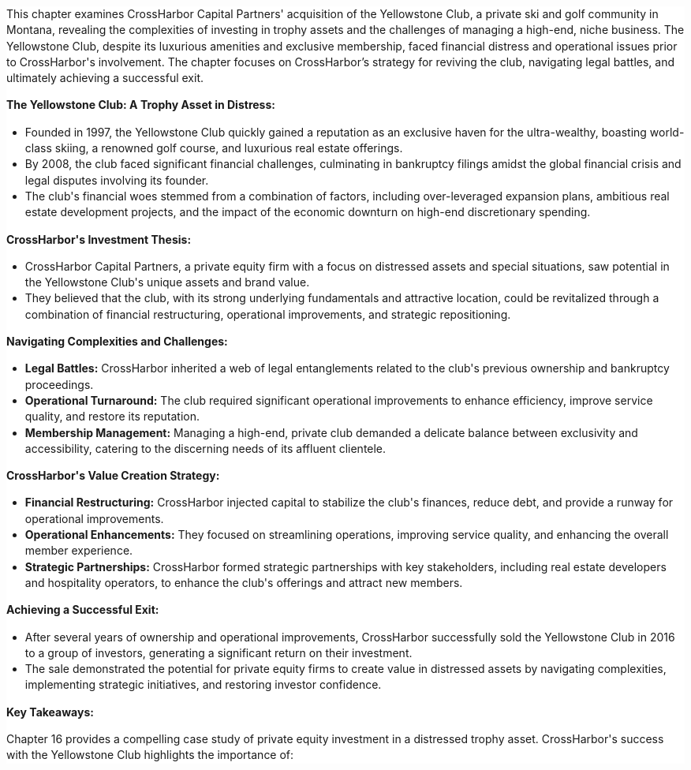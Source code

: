 This chapter examines CrossHarbor Capital Partners' acquisition of the Yellowstone Club, a private ski and golf community in Montana, revealing the complexities of investing in trophy assets and the challenges of managing a high-end, niche business. The Yellowstone Club, despite its luxurious amenities and exclusive membership, faced financial distress and operational issues prior to CrossHarbor's involvement. The chapter focuses on CrossHarbor’s strategy for reviving the club, navigating legal battles, and ultimately achieving a successful exit.

**The Yellowstone Club: A Trophy Asset in Distress:**

* Founded in 1997, the Yellowstone Club quickly gained a reputation as an exclusive haven for the ultra-wealthy, boasting world-class skiing, a renowned golf course, and luxurious real estate offerings.
* By 2008, the club faced significant financial challenges, culminating in bankruptcy filings amidst the global financial crisis and legal disputes involving its founder.
* The club's financial woes stemmed from a combination of factors, including over-leveraged expansion plans, ambitious real estate development projects, and the impact of the economic downturn on high-end discretionary spending.

**CrossHarbor's Investment Thesis:**

* CrossHarbor Capital Partners, a private equity firm with a focus on distressed assets and special situations, saw potential in the Yellowstone Club's unique assets and brand value.
* They believed that the club, with its strong underlying fundamentals and attractive location, could be revitalized through a combination of financial restructuring, operational improvements, and strategic repositioning.

**Navigating Complexities and Challenges:**

* **Legal Battles:** CrossHarbor inherited a web of legal entanglements related to the club's previous ownership and bankruptcy proceedings.
* **Operational Turnaround:** The club required significant operational improvements to enhance efficiency, improve service quality, and restore its reputation.
* **Membership Management:** Managing a high-end, private club demanded a delicate balance between exclusivity and accessibility, catering to the discerning needs of its affluent clientele.

**CrossHarbor's Value Creation Strategy:**

* **Financial Restructuring:** CrossHarbor injected capital to stabilize the club's finances, reduce debt, and provide a runway for operational improvements.
* **Operational Enhancements:** They focused on streamlining operations, improving service quality, and enhancing the overall member experience.
* **Strategic Partnerships:** CrossHarbor formed strategic partnerships with key stakeholders, including real estate developers and hospitality operators, to enhance the club's offerings and attract new members.

**Achieving a Successful Exit:**

* After several years of ownership and operational improvements, CrossHarbor successfully sold the Yellowstone Club in 2016 to a group of investors, generating a significant return on their investment.
* The sale demonstrated the potential for private equity firms to create value in distressed assets by navigating complexities, implementing strategic initiatives, and restoring investor confidence.

**Key Takeaways:**

Chapter 16 provides a compelling case study of private equity investment in a distressed trophy asset. CrossHarbor's success with the Yellowstone Club highlights the importance of:
